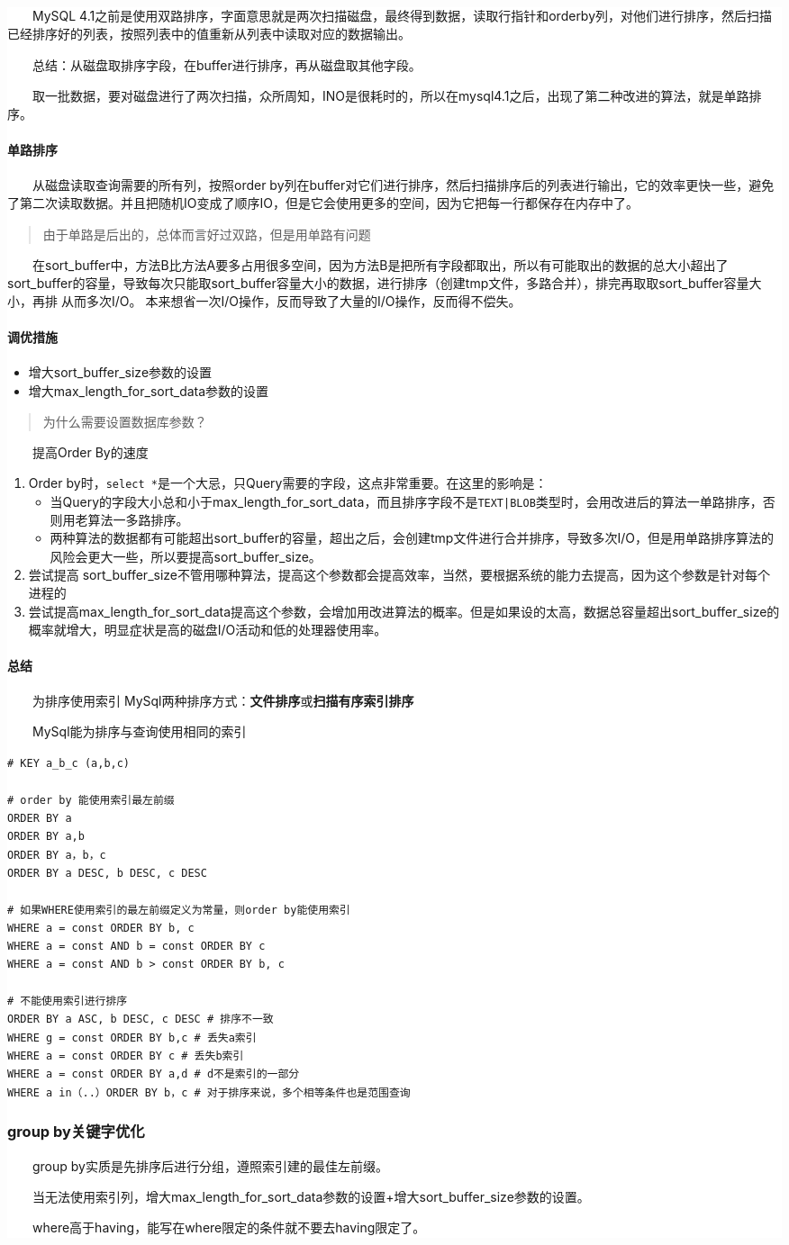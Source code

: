 　　MySQL 4.1之前是使用双路排序，字面意思就是两次扫描磁盘，最终得到数据，读取行指针和orderby列，对他们进行排序，然后扫描已经排序好的列表，按照列表中的值重新从列表中读取对应的数据输出。

　　总结：从磁盘取排序字段，在buffer进行排序，再从磁盘取其他字段。

　　取一批数据，要对磁盘进行了两次扫描，众所周知，INO是很耗时的，所以在mysql4.1之后，出现了第二种改进的算法，就是单路排序。

#### 单路排序

　　从磁盘读取查询需要的所有列，按照order by列在buffer对它们进行排序，然后扫描排序后的列表进行输出，它的效率更快一些，避免了第二次读取数据。并且把随机IO变成了顺序IO，但是它会使用更多的空间，因为它把每一行都保存在内存中了。

> 由于单路是后出的，总体而言好过双路，但是用单路有问题

　　在sort_buffer中，方法B比方法A要多占用很多空间，因为方法B是把所有字段都取出，所以有可能取出的数据的总大小超出了sort_buffer的容量，导致每次只能取sort_buffer容量大小的数据，进行排序（创建tmp文件，多路合并），排完再取取sort_buffer容量大小，再排 从而多次I/O。
本来想省一次I/O操作，反而导致了大量的I/O操作，反而得不偿失。

#### 调优措施

- 增大sort_buffer_size参数的设置
- 增大max_length_for_sort_data参数的设置

> 为什么需要设置数据库参数？

　　提高Order By的速度

1. Order by时，`select *`是一个大忌，只Query需要的字段，这点非常重要。在这里的影响是：
   - 当Query的字段大小总和小于max_length_for_sort_data，而且排序字段不是`TEXT|BLOB`类型时，会用改进后的算法一单路排序，否则用老算法一多路排序。
   - 两种算法的数据都有可能超出sort_buffer的容量，超出之后，会创建tmp文件进行合并排序，导致多次I/O，但是用单路排序算法的风险会更大一些，所以要提高sort_buffer_size。
2. 尝试提高 sort_buffer_size不管用哪种算法，提高这个参数都会提高效率，当然，要根据系统的能力去提高，因为这个参数是针对每个进程的
3. 尝试提高max_length_for_sort_data提高这个参数，会增加用改进算法的概率。但是如果设的太高，数据总容量超出sort_buffer_size的概率就增大，明显症状是高的磁盘I/O活动和低的处理器使用率。

#### 总结

　　为排序使用索引
MySql两种排序方式：**文件排序**或**扫描有序索引排序**

　　MySql能为排序与查询使用相同的索引

```shell
# KEY a_b_c (a,b,c)

# order by 能使用索引最左前缀
ORDER BY a
ORDER BY a,b
ORDER BY a，b，c
ORDER BY a DESC, b DESC, c DESC

# 如果WHERE使用索引的最左前缀定义为常量，则order by能使用索引
WHERE a = const ORDER BY b, c
WHERE a = const AND b = const ORDER BY c
WHERE a = const AND b > const ORDER BY b, c

# 不能使用索引进行排序
ORDER BY a ASC, b DESC, c DESC # 排序不一致
WHERE g = const ORDER BY b,c # 丢失a索引
WHERE a = const ORDER BY c # 丢失b索引
WHERE a = const ORDER BY a,d # d不是索引的一部分
WHERE a in（..）ORDER BY b，c # 对于排序来说，多个相等条件也是范围查询

```

### group by关键字优化

　　group by实质是先排序后进行分组，遵照索引建的最佳左前缀。

　　当无法使用索引列，增大max_length_for_sort_data参数的设置+增大sort_buffer_size参数的设置。

　　where高于having，能写在where限定的条件就不要去having限定了。
